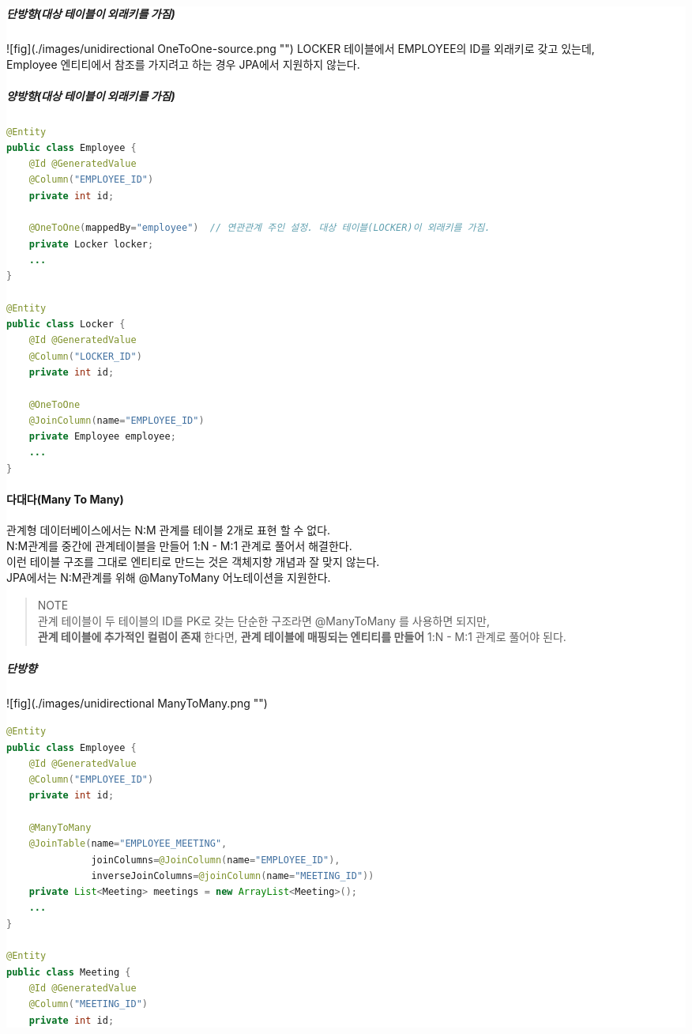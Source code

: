 ##### 단방향(대상 테이블이 외래키를 가짐)
![fig](./images/unidirectional OneToOne-source.png "")
LOCKER 테이블에서 EMPLOYEE의 ID를 외래키로 갖고 있는데,  
Employee 엔티티에서 참조를 가지려고 하는 경우 JPA에서 지원하지 않는다.  

##### 양방향(대상 테이블이 외래키를 가짐)
```java
@Entity
public class Employee {
    @Id @GeneratedValue
    @Column("EMPLOYEE_ID")  
    private int id;

    @OneToOne(mappedBy="employee")  // 연관관계 주인 설정. 대상 테이블(LOCKER)이 외래키를 가짐.
    private Locker locker;
    ...
}

@Entity
public class Locker {
    @Id @GeneratedValue
    @Column("LOCKER_ID")  
    private int id;

    @OneToOne
    @JoinColumn(name="EMPLOYEE_ID")
    private Employee employee;
    ...    
}
```

#### 다대다(Many To Many)
관계형 데이터베이스에서는 N:M 관계를 테이블 2개로 표현 할 수 없다.  
N:M관계를 중간에 관계테이블을 만들어 1:N - M:1 관계로 풀어서 해결한다.  
이런 테이블 구조를 그대로 엔티티로 만드는 것은 객체지향 개념과 잘 맞지 않는다.  
JPA에서는 N:M관계를 위해 @ManyToMany 어노테이션을 지원한다.  
> NOTE  
  관계 테이블이 두 테이블의 ID를 PK로 갖는 단순한 구조라면 @ManyToMany 를 사용하면 되지만,  
  **관계 테이블에 추가적인 컬럼이 존재** 한다면, **관계 테이블에 매핑되는 엔티티를 만들어** 1:N - M:1 관계로 풀어야 된다.  

##### 단방향
![fig](./images/unidirectional ManyToMany.png "")  
```java
@Entity
public class Employee {
    @Id @GeneratedValue
    @Column("EMPLOYEE_ID")  
    private int id;

    @ManyToMany
    @JoinTable(name="EMPLOYEE_MEETING",
               joinColumns=@JoinColumn(name="EMPLOYEE_ID"),
               inverseJoinColumns=@joinColumn(name="MEETING_ID"))
    private List<Meeting> meetings = new ArrayList<Meeting>();
    ...
}

@Entity
public class Meeting {
    @Id @GeneratedValue
    @Column("MEETING_ID")  
    private int id;

```